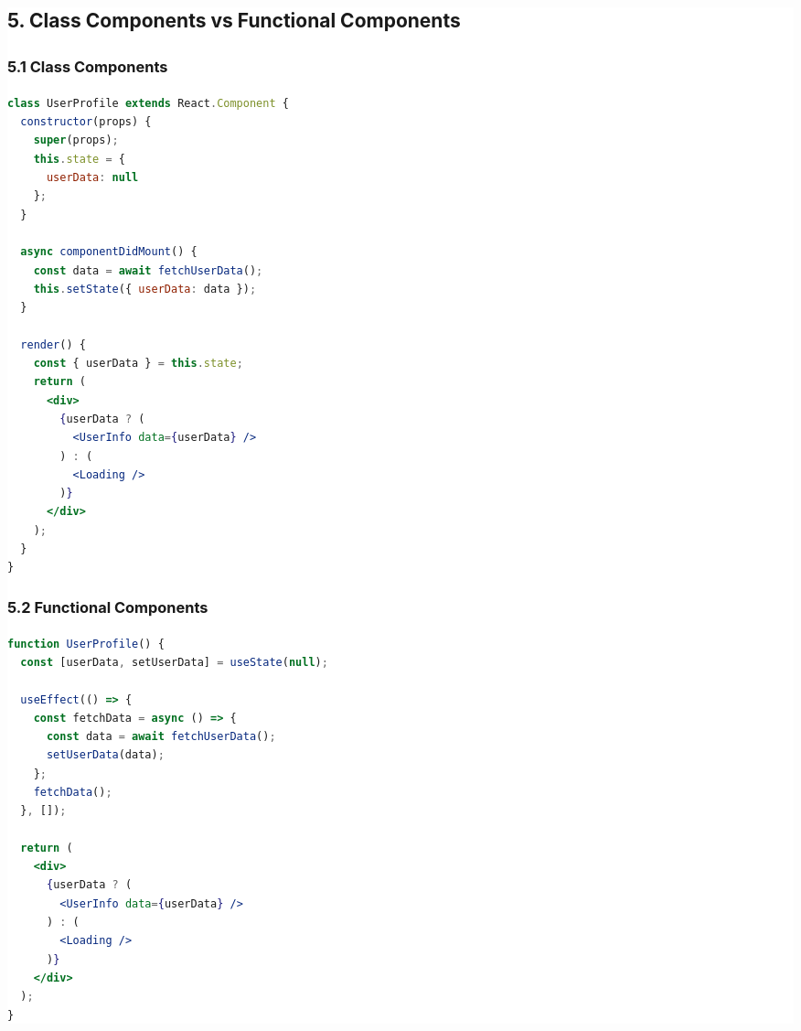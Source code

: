 ## 5. Class Components vs Functional Components

### 5.1 Class Components

```jsx
class UserProfile extends React.Component {
  constructor(props) {
    super(props);
    this.state = {
      userData: null
    };
  }

  async componentDidMount() {
    const data = await fetchUserData();
    this.setState({ userData: data });
  }

  render() {
    const { userData } = this.state;
    return (
      <div>
        {userData ? (
          <UserInfo data={userData} />
        ) : (
          <Loading />
        )}
      </div>
    );
  }
}
```

### 5.2 Functional Components

```jsx
function UserProfile() {
  const [userData, setUserData] = useState(null);

  useEffect(() => {
    const fetchData = async () => {
      const data = await fetchUserData();
      setUserData(data);
    };
    fetchData();
  }, []);

  return (
    <div>
      {userData ? (
        <UserInfo data={userData} />
      ) : (
        <Loading />
      )}
    </div>
  );
}
```
